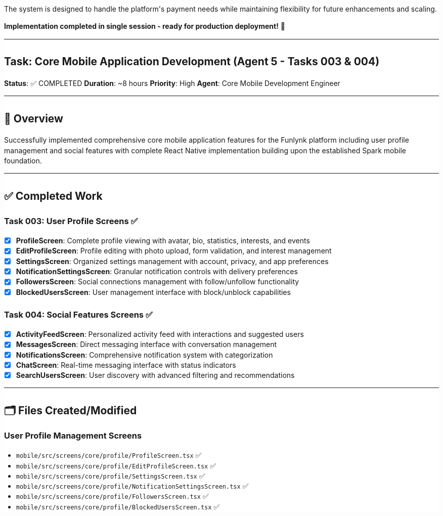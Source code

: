 The system is designed to handle the platform's payment needs while maintaining flexibility for future enhancements and scaling.

**Implementation completed in single session - ready for production deployment!** 🚀

---

## Task: Core Mobile Application Development (Agent 5 - Tasks 003 & 004)

**Status**: ✅ COMPLETED
**Duration**: ~8 hours
**Priority**: High
**Agent**: Core Mobile Development Engineer

---

## 🎯 Overview

Successfully implemented comprehensive core mobile application features for the Funlynk platform including user profile management and social features with complete React Native implementation building upon the established Spark mobile foundation.

---

## ✅ Completed Work

### Task 003: User Profile Screens ✅
- [x] **ProfileScreen**: Complete profile viewing with avatar, bio, statistics, interests, and events
- [x] **EditProfileScreen**: Profile editing with photo upload, form validation, and interest management
- [x] **SettingsScreen**: Organized settings management with account, privacy, and app preferences
- [x] **NotificationSettingsScreen**: Granular notification controls with delivery preferences
- [x] **FollowersScreen**: Social connections management with follow/unfollow functionality
- [x] **BlockedUsersScreen**: User management interface with block/unblock capabilities

### Task 004: Social Features Screens ✅
- [x] **ActivityFeedScreen**: Personalized activity feed with interactions and suggested users
- [x] **MessagesScreen**: Direct messaging interface with conversation management
- [x] **NotificationsScreen**: Comprehensive notification system with categorization
- [x] **ChatScreen**: Real-time messaging interface with status indicators
- [x] **SearchUsersScreen**: User discovery with advanced filtering and recommendations

---

## 🗂️ Files Created/Modified

### User Profile Management Screens
- `mobile/src/screens/core/profile/ProfileScreen.tsx` ✅
- `mobile/src/screens/core/profile/EditProfileScreen.tsx` ✅
- `mobile/src/screens/core/profile/SettingsScreen.tsx` ✅
- `mobile/src/screens/core/profile/NotificationSettingsScreen.tsx` ✅
- `mobile/src/screens/core/profile/FollowersScreen.tsx` ✅
- `mobile/src/screens/core/profile/BlockedUsersScreen.tsx` ✅

